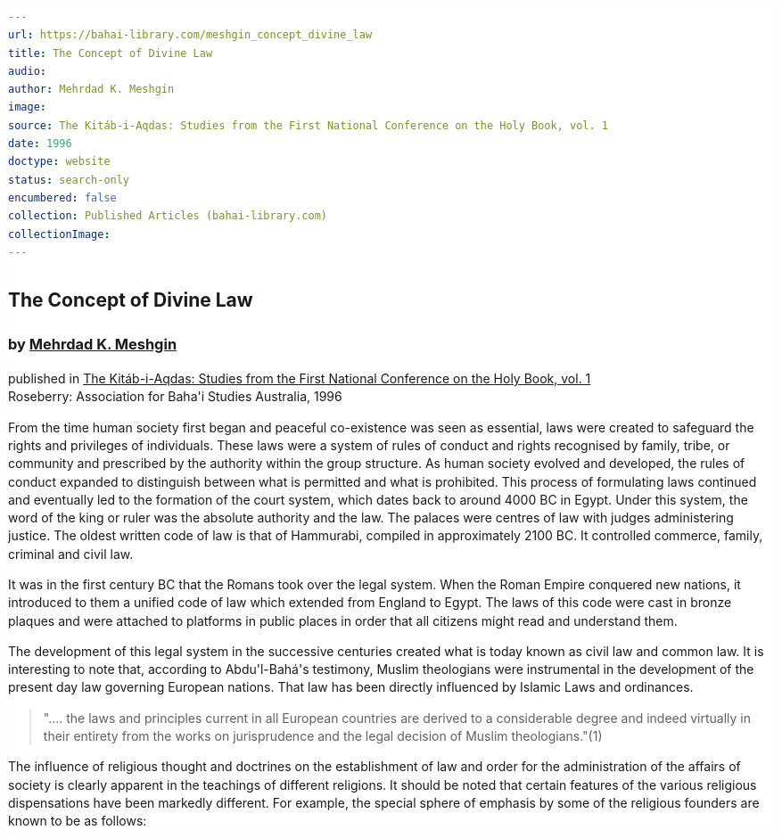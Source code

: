 ```yaml
---
url: https://bahai-library.com/meshgin_concept_divine_law
title: The Concept of Divine Law
audio: 
author: Mehrdad K. Meshgin
image: 
source: The Kitáb-i-Aqdas: Studies from the First National Conference on the Holy Book, vol. 1
date: 1996
doctype: website
status: search-only
encumbered: false
collection: Published Articles (bahai-library.com)
collectionImage: 
---
```



## The Concept of Divine Law

### by [Mehrdad K. Meshgin](https://bahai-library.com/author/Mehrdad+K.+Meshgin)

published in [The Kitáb-i-Aqdas: Studies from the First National Conference on the Holy Book, vol. 1](http://bahai-library.com/aqdas_studies_conference_1)  
Roseberry: Association for Baha'i Studies Australia, 1996


From the time human society first began and peaceful co-existence was seen as essential, laws were created to safeguard the rights and privileges of individuals. These laws were a system of rules of conduct and rights recognised by family, tribe, or community and prescribed by the authority within the group structure. As human society evolved and developed, the rules of conduct expanded to distinguish between what is permitted and what is prohibited. This process of formulating laws continued and eventually led to the formation of the court system, which dates back to around 4000 BC in Egypt. Under this system, the word of the king or ruler was the absolute authority and the law. The palaces were centres of law with judges administering justice. The oldest written code of law is that of Hammurabi, compiled in approximately 2100 BC. It controlled commerce, family, criminal and civil law.

It was in the first century BC that the Romans took over the legal system. When the Roman Empire conquered new nations, it introduced to them a unified code of law which extended from England to Egypt. The laws of this code were cast in bronze plaques and were attached to platforms in public places in order that all citizens might read and understand them.

The development of this legal system in the successive centuries created what is today known as civil law and common law. It is interesting to note that, according to Abdu'l-Bahá's testimony, Muslim theologians were instrumental in the development of the present day law governing European nations. That law has been directly influenced by Islamic Laws and ordinances.

> ".... the laws and principles current in all European countries are derived to a considerable degree and indeed virtually in their entirety from the works on jurisprudence and the legal decision of Muslim theologians."(1)

The influence of religious thought and doctrines on the establishment of law and order for the administration of the affairs of society is clearly apparent in the teachings of different religions. It should be noted that certain features of the various religious dispensations have been markedly different. For example, the special sphere of emphasis by some of the religious founders are known to be as follows:
